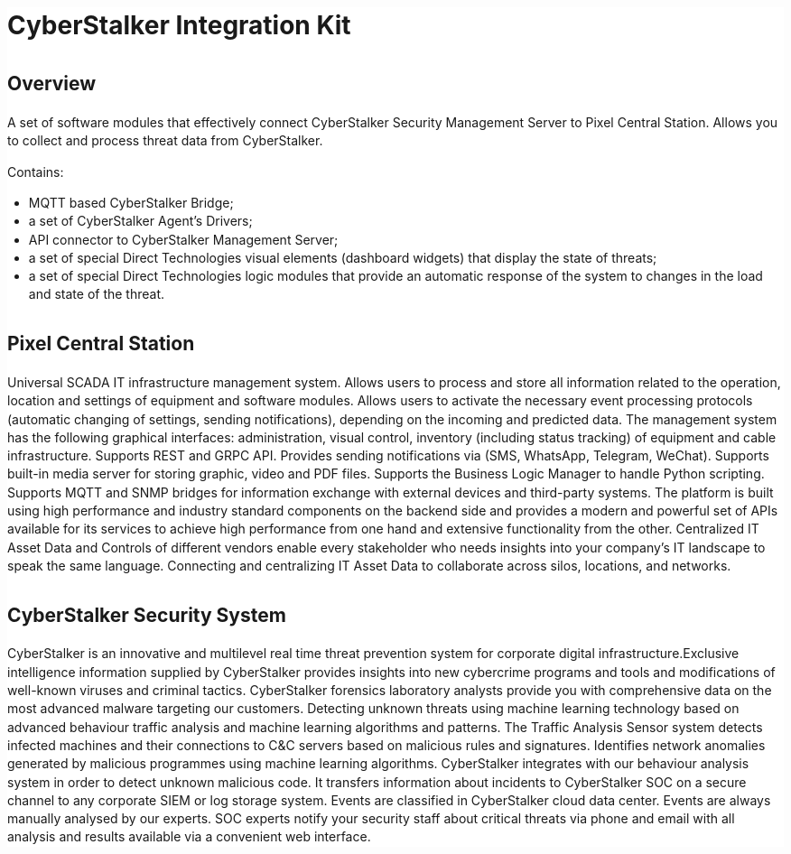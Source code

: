 # CyberStalker Integration Kit

## Overview
A set of software modules that effectively connect CyberStalker Security Management Server to Pixel Central Station.
Allows you to collect and process threat data from CyberStalker.

Contains:
- MQTT based CyberStalker Bridge;
- a set of CyberStalker Agent’s Drivers;
- API connector to CyberStalker Management Server;
- a set of special Direct Technologies visual elements (dashboard widgets) that display the state of threats;
- a set of special Direct Technologies logic modules that provide an automatic response of the system to changes in the load and state of the threat.

## Pixel Central Station

Universal SCADA IT infrastructure management system. Allows users to process and store all information related to the operation, location and settings of equipment and software modules. Allows users to activate the necessary event processing protocols (automatic changing of settings, sending notifications), depending on the incoming and predicted data. The management system has the following graphical interfaces: administration, visual control, inventory (including status tracking) of equipment and cable infrastructure. Supports REST and GRPC API. Provides sending notifications via (SMS, WhatsApp, Telegram, WeChat). Supports built-in media server for storing graphic, video and PDF files. Supports the Business Logic Manager to handle Python scripting. Supports MQTT and SNMP bridges for information exchange with external devices and third-party systems. 
The platform is built using high performance and industry standard components on the backend side and provides a modern and powerful set of APIs available for its services to achieve high performance from one hand and extensive functionality from the other. 
Centralized IT Asset Data and Controls of different vendors enable every stakeholder who needs insights into your company’s IT landscape to speak the same language. Connecting and centralizing IT Asset Data to collaborate across silos, locations, and networks.

## CyberStalker Security System

CyberStalker is an innovative and multilevel real time threat prevention system for corporate digital infrastructure.Exclusive intelligence information supplied by CyberStalker provides insights into new cybercrime programs and tools and modifications of well-known viruses and criminal tactics. CyberStalker forensics laboratory analysts provide you with comprehensive data on the most advanced malware targeting our customers. Detecting unknown threats using machine learning technology based on advanced behaviour traffic analysis and machine learning algorithms and patterns.
The Traffic Analysis Sensor system detects infected machines and their connections to C&C servers based on malicious rules and signatures. Identifies network anomalies generated by malicious programmes using machine learning algorithms. CyberStalker integrates with our behaviour analysis system in order to detect unknown malicious code. It transfers information about incidents to CyberStalker SOC on a secure channel to any corporate SIEM or log storage system. Events are classified in CyberStalker cloud data center. Events are always manually analysed by our experts. SOC experts notify your security staff about critical threats via phone and email with all analysis and results available via a convenient web interface.
